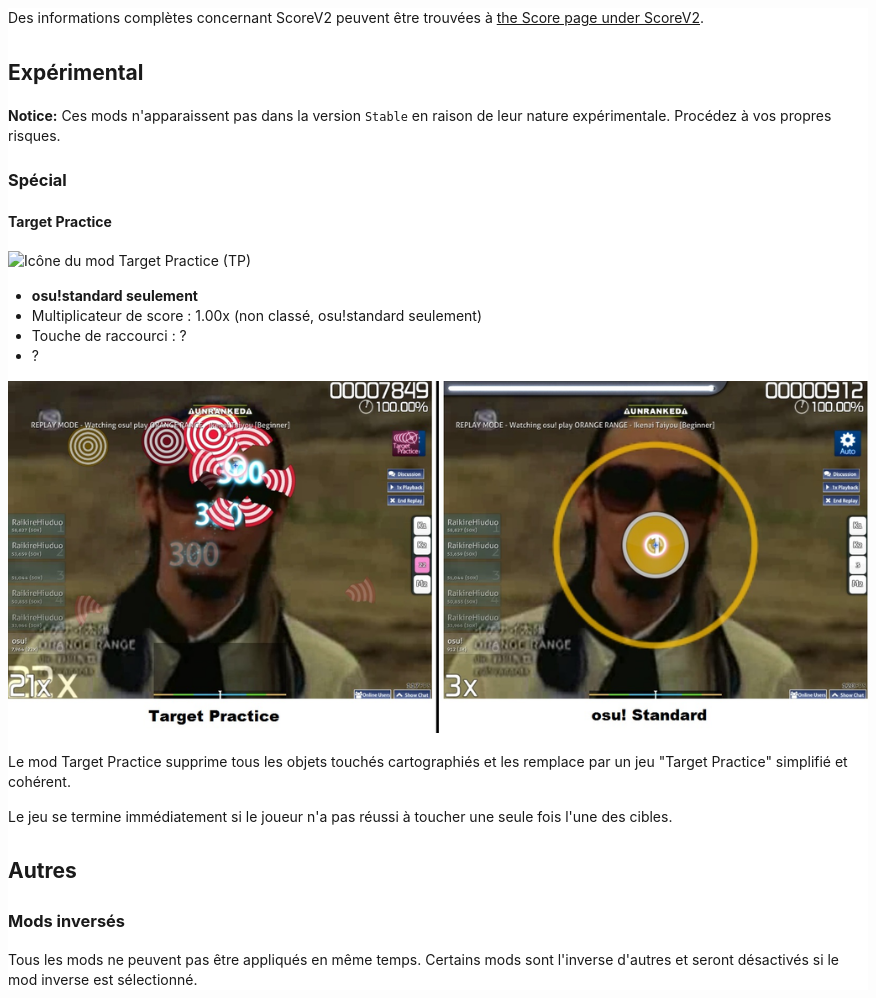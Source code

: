 Des informations complètes concernant ScoreV2 peuvent être trouvées à [the Score page under ScoreV2](/wiki/Score#scorev2).

## Expérimental

**Notice:** Ces mods n'apparaissent pas dans la version `Stable` en raison de leur nature expérimentale. Procédez à vos propres risques.

### Spécial

#### Target Practice

![Icône du mod Target Practice (TP)](/wiki/shared/mods/TP.png "Icône du mod Target Practice (TP)")

- **osu!standard seulement**
- Multiplicateur de score : 1.00x (non classé, osu!standard seulement)
- Touche de raccourci : ?
- ?

![Comparaison entre la pratique originale et la pratique cible](Target_Practice/img/GM_TP.jpg "Comparaison entre la pratique originale et la pratique cible")

Le mod Target Practice supprime tous les objets touchés cartographiés et les remplace par un jeu "Target Practice" simplifié et cohérent.

Le jeu se termine immédiatement si le joueur n'a pas réussi à toucher une seule fois l'une des cibles.

## Autres

### Mods inversés

Tous les mods ne peuvent pas être appliqués en même temps. Certains mods sont l'inverse d'autres et seront désactivés si le mod inverse est sélectionné.
